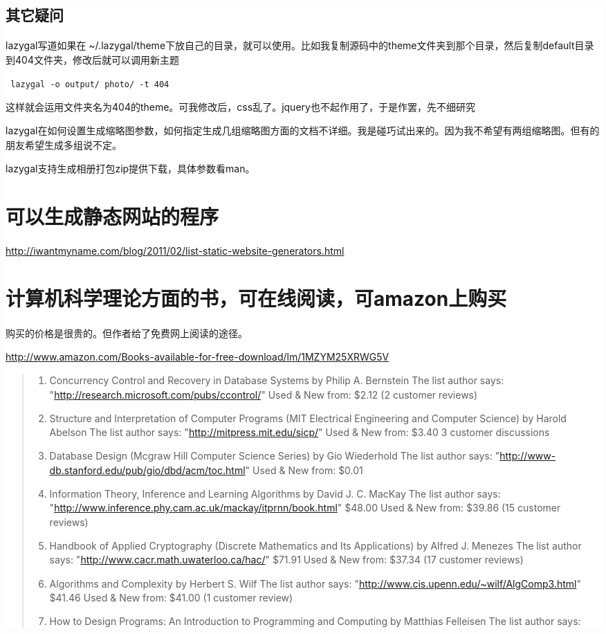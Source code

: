 ## 其它疑问
lazygal写道如果在 ~/.lazygal/theme下放自己的目录，就可以使用。比如我复制源码中的theme文件夹到那个目录，然后复制default目录到404文件夹，修改后就可以调用新主题

     lazygal -o output/ photo/ -t 404

这样就会运用文件夹名为404的theme。可我修改后，css乱了。jquery也不起作用了，于是作罢，先不细研究

lazygal在如何设置生成缩略图参数，如何指定生成几组缩略图方面的文档不详细。我是碰巧试出来的。因为我不希望有两组缩略图。但有的朋友希望生成多组说不定。

lazygal支持生成相册打包zip提供下载，具体参数看man。

# 可以生成静态网站的程序
<http://iwantmyname.com/blog/2011/02/list-static-website-generators.html>

# 计算机科学理论方面的书，可在线阅读，可amazon上购买

购买的价格是很贵的。但作者给了免费网上阅读的途径。

<http://www.amazon.com/Books-available-for-free-download/lm/1MZYM25XRWG5V>

	
> 1.  Concurrency Control and Recovery in Database Systems by Philip A. Bernstein
> The list author says:
>  	 "http://research.microsoft.com/pubs/ccontrol/"
> Used & New from: $2.12
>     (2 customer reviews)	
> 	
> 2.  Structure and Interpretation of Computer Programs (MIT Electrical Engineering and Computer Science) by Harold Abelson
> The list author says:
>  	 "http://mitpress.mit.edu/sicp/"
> Used & New from: $3.40
> 3 customer discussions	
> 	
> 3.  Database Design (Mcgraw Hill Computer Science Series) by Gio Wiederhold
> The list author says:
>  	 "http://www-db.stanford.edu/pub/gio/dbd/acm/toc.html"
> Used & New from: $0.01
> 
> 	
> 4.  Information Theory, Inference and Learning Algorithms by David J. C. MacKay
> The list author says:
>  	 "http://www.inference.phy.cam.ac.uk/mackay/itprnn/book.html"
> $48.00   Used & New from: $39.86
>     (15 customer reviews)	
> 
> 	
> 5.  Handbook of Applied Cryptography (Discrete Mathematics and Its Applications) by Alfred J. Menezes
> The list author says:
>  	 "http://www.cacr.math.uwaterloo.ca/hac/"
> $71.91   Used & New from: $37.34
>     (17 customer reviews)	
> 
> 	
> 6.  Algorithms and Complexity by Herbert S. Wilf
> The list author says:
>  	 "http://www.cis.upenn.edu/~wilf/AlgComp3.html"
> $41.46   Used & New from: $41.00
>     (1 customer review)	
> 
> 	
> 7.  How to Design Programs: An Introduction to Programming and Computing by Matthias Felleisen
> The list author says: